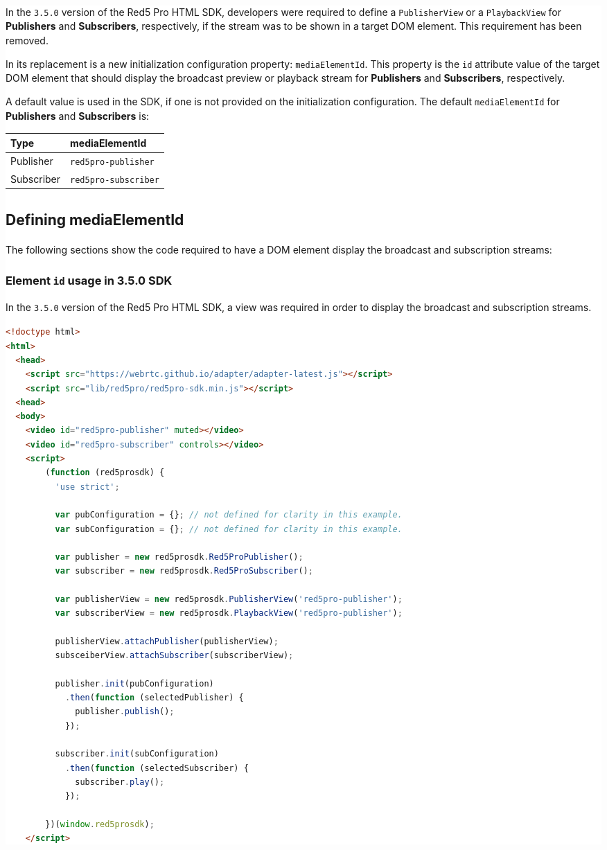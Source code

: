 In the `3.5.0` version of the Red5 Pro HTML SDK, developers were required to define a `PublisherView` or a `PlaybackView` for **Publishers** and **Subscribers**, respectively, if the stream was to be shown in a target DOM element. This requirement has been removed.

In its replacement is a new initialization configuration property: `mediaElementId`. This property is the `id` attribute value of the target DOM element that should display the broadcast preview or playback stream for **Publishers** and **Subscribers**, respectively.

A default value is used in the SDK, if one is not provided on the initialization configuration. The default `mediaElementId` for **Publishers** and **Subscribers** is:

| Type | mediaElementId |
| :--- | :--- |
| Publisher | `red5pro-publisher` |
| Subscriber | `red5pro-subscriber` |

## Defining mediaElementId

The following sections show the code required to have a DOM element display the broadcast and subscription streams:

### Element `id` usage in 3.5.0 SDK

In the `3.5.0` version of the Red5 Pro HTML SDK, a view was required in order to display the broadcast and subscription streams.

```html
<!doctype html>
<html>
  <head>
    <script src="https://webrtc.github.io/adapter/adapter-latest.js"></script>
    <script src="lib/red5pro/red5pro-sdk.min.js"></script>
  <head>
  <body>
    <video id="red5pro-publisher" muted></video>
    <video id="red5pro-subscriber" controls></video>
    <script>
        (function (red5prosdk) {
          'use strict';

          var pubConfiguration = {}; // not defined for clarity in this example.
          var subConfiguration = {}; // not defined for clarity in this example.

          var publisher = new red5prosdk.Red5ProPublisher();
          var subscriber = new red5prosdk.Red5ProSubscriber();

          var publisherView = new red5prosdk.PublisherView('red5pro-publisher');
          var subscriberView = new red5prosdk.PlaybackView('red5pro-publisher');

          publisherView.attachPublisher(publisherView);
          subsceiberView.attachSubscriber(subscriberView);

          publisher.init(pubConfiguration)
            .then(function (selectedPublisher) {
              publisher.publish();
            });

          subscriber.init(subConfiguration)
            .then(function (selectedSubscriber) {
              subscriber.play();
            });

        })(window.red5prosdk);
    </script>
```